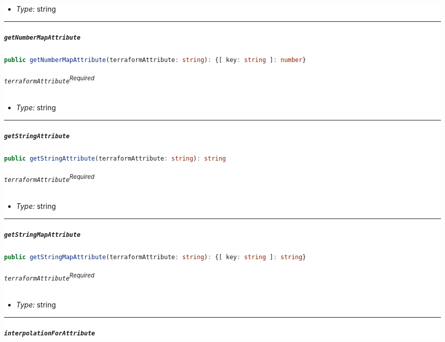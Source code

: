 - *Type:* string

---

##### `getNumberMapAttribute` <a name="getNumberMapAttribute" id="rhizo-co-terraform-provider-oci.dataOciBdsBdsInstance.DataOciBdsBdsInstance.getNumberMapAttribute"></a>

```typescript
public getNumberMapAttribute(terraformAttribute: string): {[ key: string ]: number}
```

###### `terraformAttribute`<sup>Required</sup> <a name="terraformAttribute" id="rhizo-co-terraform-provider-oci.dataOciBdsBdsInstance.DataOciBdsBdsInstance.getNumberMapAttribute.parameter.terraformAttribute"></a>

- *Type:* string

---

##### `getStringAttribute` <a name="getStringAttribute" id="rhizo-co-terraform-provider-oci.dataOciBdsBdsInstance.DataOciBdsBdsInstance.getStringAttribute"></a>

```typescript
public getStringAttribute(terraformAttribute: string): string
```

###### `terraformAttribute`<sup>Required</sup> <a name="terraformAttribute" id="rhizo-co-terraform-provider-oci.dataOciBdsBdsInstance.DataOciBdsBdsInstance.getStringAttribute.parameter.terraformAttribute"></a>

- *Type:* string

---

##### `getStringMapAttribute` <a name="getStringMapAttribute" id="rhizo-co-terraform-provider-oci.dataOciBdsBdsInstance.DataOciBdsBdsInstance.getStringMapAttribute"></a>

```typescript
public getStringMapAttribute(terraformAttribute: string): {[ key: string ]: string}
```

###### `terraformAttribute`<sup>Required</sup> <a name="terraformAttribute" id="rhizo-co-terraform-provider-oci.dataOciBdsBdsInstance.DataOciBdsBdsInstance.getStringMapAttribute.parameter.terraformAttribute"></a>

- *Type:* string

---

##### `interpolationForAttribute` <a name="interpolationForAttribute" id="rhizo-co-terraform-provider-oci.dataOciBdsBdsInstance.DataOciBdsBdsInstance.interpolationForAttribute"></a>
